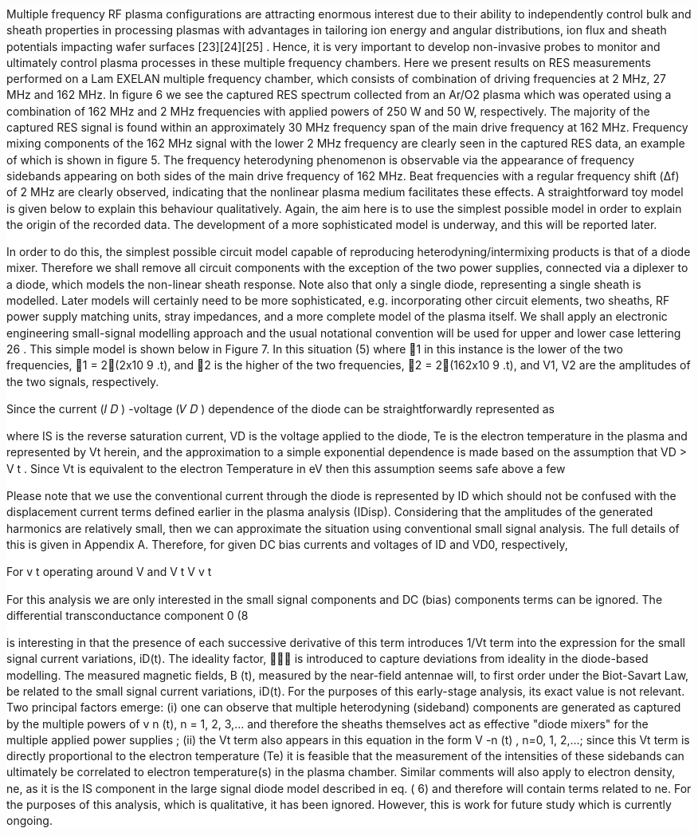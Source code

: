 Multiple frequency RF plasma configurations are attracting enormous interest due to their ability to independently control bulk and sheath properties in processing plasmas with advantages in tailoring ion energy and angular distributions, ion flux and sheath potentials impacting wafer surfaces [23][24][25] . Hence, it is very important to develop non-invasive probes to monitor and ultimately control plasma processes in these multiple frequency chambers. Here we present results on RES measurements performed on a Lam EXELAN multiple frequency chamber, which consists of combination of driving frequencies at 2 MHz, 27 MHz and 162 MHz. In figure 6 we see the captured RES spectrum collected from an Ar/O2 plasma which was operated using a combination of 162 MHz and 2 MHz frequencies with applied powers of 250 W and 50 W, respectively. The majority of the captured RES signal is found within an approximately 30 MHz frequency span of the main drive frequency at 162 MHz. Frequency mixing components of the 162 MHz signal with the lower 2 MHz frequency are clearly seen in the captured RES data, an example of which is shown in figure 5. The frequency heterodyning phenomenon is observable via the appearance of frequency sidebands appearing on both sides of the main drive frequency of 162 MHz. Beat frequencies with a regular frequency shift (Δf) of 2 MHz are clearly observed, indicating that the nonlinear plasma medium facilitates these effects. A straightforward toy model is given below to explain this behaviour qualitatively. Again, the aim here is to use the simplest possible model in order to explain the origin of the recorded data. The development of a more sophisticated model is underway, and this will be reported later.

In order to do this, the simplest possible circuit model capable of reproducing heterodyning/intermixing products is that of a diode mixer. Therefore we shall remove all circuit components with the exception of the two power supplies, connected via a diplexer to a diode, which models the non-linear sheath response. Note also that only a single diode, representing a single sheath is modelled. Later models will certainly need to be more sophisticated, e.g. incorporating other circuit elements, two sheaths, RF power supply matching units, stray impedances, and a more complete model of the plasma itself. We shall apply an electronic engineering small-signal modelling approach and the usual notational convention will be used for upper and lower case lettering 26 . This simple model is shown below in Figure 7. In this situation (5)   where 1 in this instance is the lower of the two frequencies, 1 = 2(2x10 9 .t), and 2 is the higher of the two frequencies, 2 = 2(162x10 9 .t), and V1, V2 are the amplitudes of the two signals, respectively.

Since the current (𝐼 𝐷 ) -voltage (𝑉 𝐷 ) dependence of the diode can be straightforwardly represented as

where IS is the reverse saturation current, VD is the voltage applied to the diode, Te is the electron temperature in the plasma and represented by Vt herein, and the approximation to a simple exponential dependence is made based on the assumption that VD > V t . Since Vt is equivalent to the electron Temperature in eV then this assumption seems safe above a few

Please note that we use the conventional current through the diode is represented by ID which should not be confused with the displacement current terms defined earlier in the plasma analysis (IDisp). Considering that the amplitudes of the generated harmonics are relatively small, then we can approximate the situation using conventional small signal analysis. The full details of this is given in Appendix A. Therefore, for given DC bias currents and voltages of ID and VD0, respectively,

For v t operating around V and V t V v t

For this analysis we are only interested in the small signal components and DC (bias) components terms can be ignored. The differential transconductance component 0 (8

is interesting in that the presence of each successive derivative of this term introduces 1/Vt term into the expression for the small signal current variations, iD(t). The ideality factor,  is introduced to capture deviations from ideality in the diode-based modelling. The measured magnetic fields, B (t), measured by the near-field antennae will, to first order under the Biot-Savart Law, be related to the small signal current variations, iD(t). For the purposes of this early-stage analysis, its exact value is not relevant. Two principal factors emerge: (i) one can observe that multiple heterodyning (sideband) components are generated as captured by the multiple powers of v n (t), n = 1, 2, 3,… and therefore the sheaths themselves act as effective "diode mixers" for the multiple applied power supplies ; (ii) the Vt term also appears in this equation in the form V -n (t) , n=0, 1, 2,…; since this Vt term is directly proportional to the electron temperature (Te) it is feasible that the measurement of the intensities of these sidebands can ultimately be correlated to electron temperature(s) in the plasma chamber. Similar comments will also apply to electron density, ne, as it is the IS component in the large signal diode model described in eq. ( 6) and therefore will contain terms related to ne. For the purposes of this analysis, which is qualitative, it has been ignored. However, this is work for future study which is currently ongoing.
